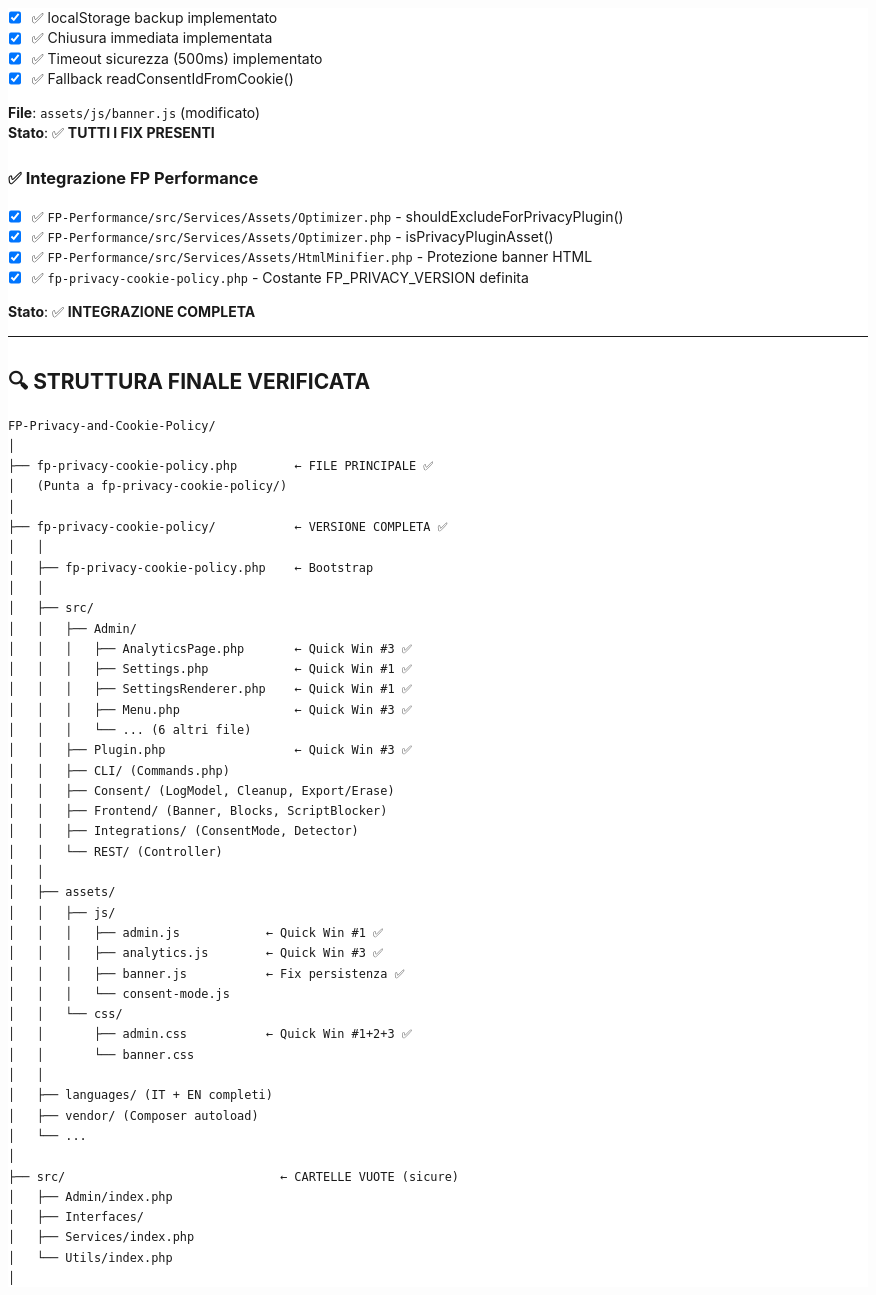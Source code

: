 - [x] ✅ localStorage backup implementato
- [x] ✅ Chiusura immediata implementata
- [x] ✅ Timeout sicurezza (500ms) implementato
- [x] ✅ Fallback readConsentIdFromCookie()

**File**: `assets/js/banner.js` (modificato)  
**Stato**: ✅ **TUTTI I FIX PRESENTI**

### ✅ Integrazione FP Performance

- [x] ✅ `FP-Performance/src/Services/Assets/Optimizer.php` - shouldExcludeForPrivacyPlugin()
- [x] ✅ `FP-Performance/src/Services/Assets/Optimizer.php` - isPrivacyPluginAsset()
- [x] ✅ `FP-Performance/src/Services/Assets/HtmlMinifier.php` - Protezione banner HTML
- [x] ✅ `fp-privacy-cookie-policy.php` - Costante FP_PRIVACY_VERSION definita

**Stato**: ✅ **INTEGRAZIONE COMPLETA**

---

## 🔍 STRUTTURA FINALE VERIFICATA

```
FP-Privacy-and-Cookie-Policy/
│
├── fp-privacy-cookie-policy.php        ← FILE PRINCIPALE ✅
│   (Punta a fp-privacy-cookie-policy/) 
│
├── fp-privacy-cookie-policy/           ← VERSIONE COMPLETA ✅
│   │
│   ├── fp-privacy-cookie-policy.php    ← Bootstrap
│   │
│   ├── src/
│   │   ├── Admin/
│   │   │   ├── AnalyticsPage.php       ← Quick Win #3 ✅
│   │   │   ├── Settings.php            ← Quick Win #1 ✅
│   │   │   ├── SettingsRenderer.php    ← Quick Win #1 ✅
│   │   │   ├── Menu.php                ← Quick Win #3 ✅
│   │   │   └── ... (6 altri file)
│   │   ├── Plugin.php                  ← Quick Win #3 ✅
│   │   ├── CLI/ (Commands.php)
│   │   ├── Consent/ (LogModel, Cleanup, Export/Erase)
│   │   ├── Frontend/ (Banner, Blocks, ScriptBlocker)
│   │   ├── Integrations/ (ConsentMode, Detector)
│   │   └── REST/ (Controller)
│   │
│   ├── assets/
│   │   ├── js/
│   │   │   ├── admin.js            ← Quick Win #1 ✅
│   │   │   ├── analytics.js        ← Quick Win #3 ✅
│   │   │   ├── banner.js           ← Fix persistenza ✅
│   │   │   └── consent-mode.js
│   │   └── css/
│   │       ├── admin.css           ← Quick Win #1+2+3 ✅
│   │       └── banner.css
│   │
│   ├── languages/ (IT + EN completi)
│   ├── vendor/ (Composer autoload)
│   └── ...
│
├── src/                              ← CARTELLE VUOTE (sicure)
│   ├── Admin/index.php
│   ├── Interfaces/
│   ├── Services/index.php
│   └── Utils/index.php
│
```